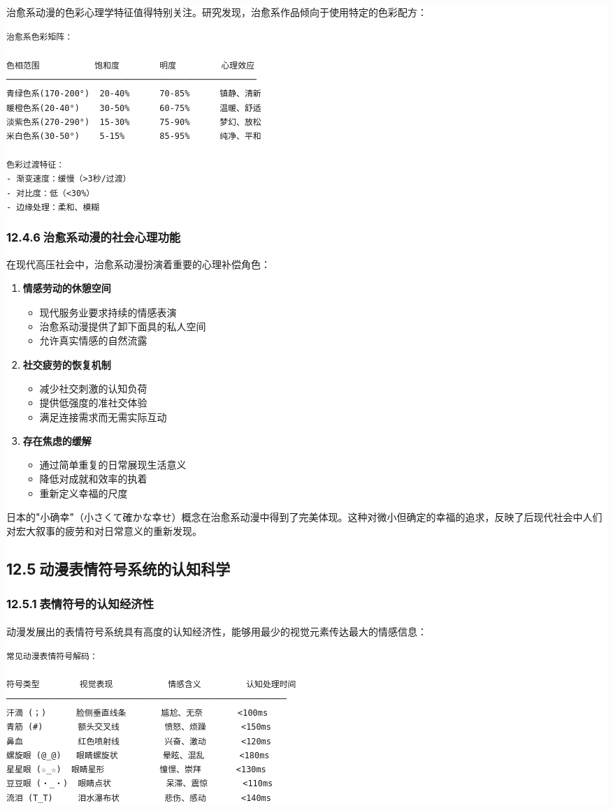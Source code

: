 治愈系动漫的色彩心理学特征值得特别关注。研究发现，治愈系作品倾向于使用特定的色彩配方：

```
治愈系色彩矩阵：

色相范围           饱和度        明度         心理效应
──────────────────────────────────────────────────
青绿色系(170-200°)  20-40%      70-85%      镇静、清新
暖橙色系(20-40°)    30-50%      60-75%      温暖、舒适
淡紫色系(270-290°)  15-30%      75-90%      梦幻、放松
米白色系(30-50°)    5-15%       85-95%      纯净、平和

色彩过渡特征：
- 渐变速度：缓慢（>3秒/过渡）
- 对比度：低（<30%）
- 边缘处理：柔和、模糊
```

### 12.4.6 治愈系动漫的社会心理功能

在现代高压社会中，治愈系动漫扮演着重要的心理补偿角色：

1. **情感劳动的休憩空间**
   - 现代服务业要求持续的情感表演
   - 治愈系动漫提供了卸下面具的私人空间
   - 允许真实情感的自然流露

2. **社交疲劳的恢复机制**
   - 减少社交刺激的认知负荷
   - 提供低强度的准社交体验
   - 满足连接需求而无需实际互动

3. **存在焦虑的缓解**
   - 通过简单重复的日常展现生活意义
   - 降低对成就和效率的执着
   - 重新定义幸福的尺度

日本的"小确幸"（小さくて確かな幸せ）概念在治愈系动漫中得到了完美体现。这种对微小但确定的幸福的追求，反映了后现代社会中人们对宏大叙事的疲劳和对日常意义的重新发现。

## 12.5 动漫表情符号系统的认知科学

### 12.5.1 表情符号的认知经济性

动漫发展出的表情符号系统具有高度的认知经济性，能够用最少的视觉元素传达最大的情感信息：

```
常见动漫表情符号解码：

符号类型        视觉表现           情感含义         认知处理时间
────────────────────────────────────────────────────────
汗滴 (；)      脸侧垂直线条       尴尬、无奈       <100ms
青筋 (#)       额头交叉线         愤怒、烦躁       <150ms
鼻血           红色喷射线         兴奋、激动       <120ms
螺旋眼 (@_@)   眼睛螺旋状         晕眩、混乱       <180ms
星星眼 (☆_☆)  眼睛星形           憧憬、崇拜       <130ms
豆豆眼 (・_・)  眼睛点状           呆滞、震惊       <110ms
流泪 (T_T)     泪水瀑布状         悲伤、感动       <140ms
```
